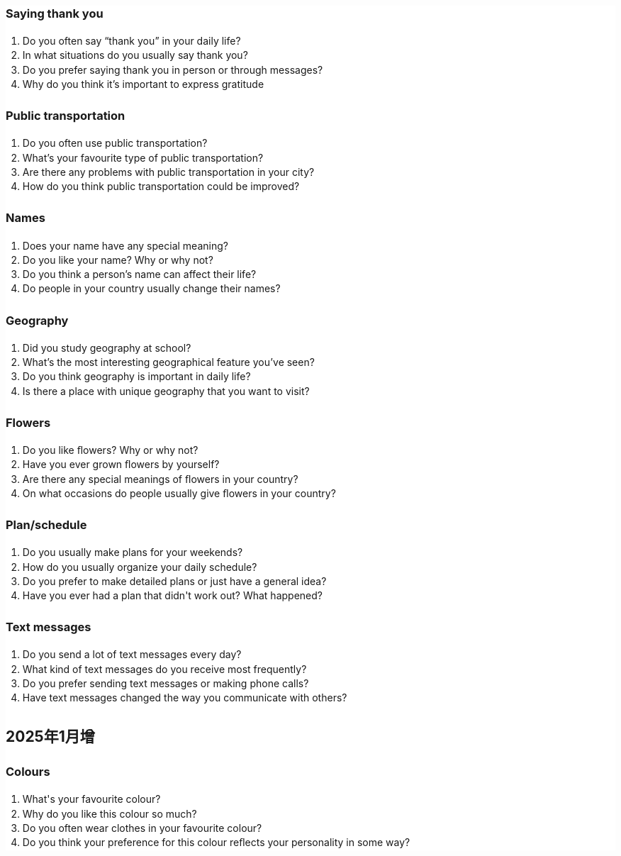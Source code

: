 ### Saying thank you 
1. Do you often say “thank you” in your daily life? 
2. In what situations do you usually say thank you? 
3. Do you prefer saying thank you in person or through messages? 
4. Why do you think it’s important to express gratitude

### Public transportation 
1. Do you often use public transportation? 
2. What’s your favourite type of public transportation? 
3. Are there any problems with public transportation in your city? 
4. How do you think public transportation could be improved?   

### Names 
1. Does your name have any special meaning? 
2. Do you like your name? Why or why not? 
3. Do you think a person’s name can affect their life? 
4. Do people in your country usually change their names?

### Geography 
1. Did you study geography at school? 
2. What’s the most interesting geographical feature you’ve seen? 
3. Do you think geography is important in daily life? 
4. Is there a place with unique geography that you want to visit?   

### Flowers 
1. Do you like ﬂowers? Why or why not? 
2. Have you ever grown ﬂowers by yourself? 
3. Are there any special meanings of ﬂowers in your country? 
4. On what occasions do people usually give ﬂowers in your country?

### Plan/schedule 
1. Do you usually make plans for your weekends? 
2. How do you usually organize your daily schedule? 
3. Do you prefer to make detailed plans or just have a general idea? 
4. Have you ever had a plan that didn't work out? What happened? 

### Text messages 
1. Do you send a lot of text messages every day? 
2. What kind of text messages do you receive most frequently? 
3. Do you prefer sending text messages or making phone calls? 
4. Have text messages changed the way you communicate with others?

## 2025年1⽉增 

### Colours 
1. What's your favourite colour? 
2. Why do you like this colour so much? 
3. Do you often wear clothes in your favourite colour? 
4. Do you think your preference for this colour reﬂects your personality in some way?
